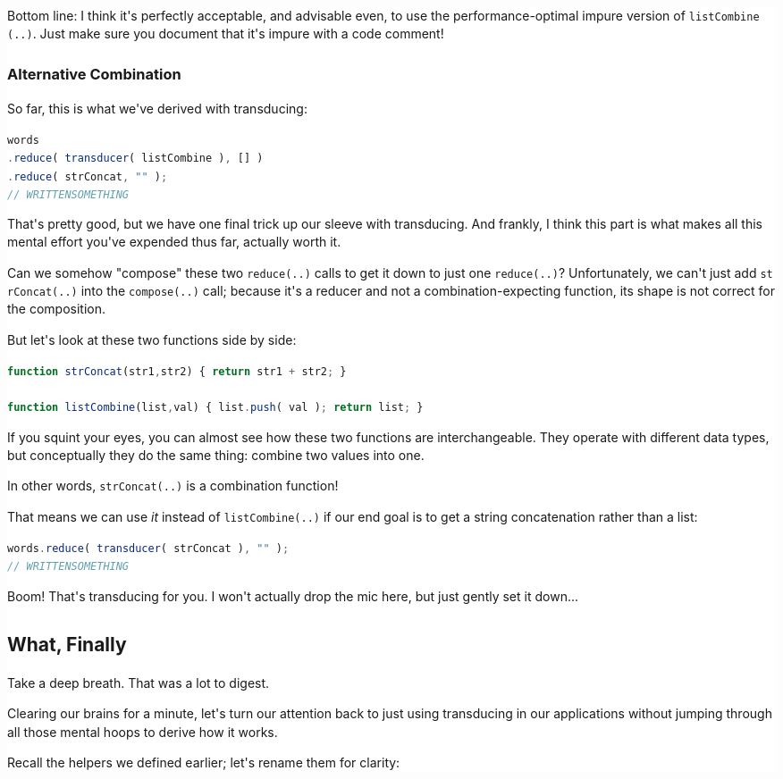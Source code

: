 Bottom line: I think it's perfectly acceptable, and advisable even, to use 
the performance-optimal impure version of `listCombine(..)`. Just make sure 
you document that it's impure with a code comment!

### Alternative Combination

So far, this is what we've derived with transducing:

```js
words
.reduce( transducer( listCombine ), [] )
.reduce( strConcat, "" );
// WRITTENSOMETHING
```

That's pretty good, but we have one final trick up our sleeve with 
transducing. And frankly, I think this part is what makes all this mental 
effort you've expended thus far, actually worth it.

Can we somehow "compose" these two `reduce(..)` calls to get it down to just 
one `reduce(..)`? Unfortunately, we can't just add `strConcat(..)` into the 
`compose(..)` call; because it's a reducer and not a combination-expecting 
function, its shape is not correct for the composition.

But let's look at these two functions side by side:

```js
function strConcat(str1,str2) { return str1 + str2; }

function listCombine(list,val) { list.push( val ); return list; }
```

If you squint your eyes, you can almost see how these two functions are 
interchangeable. They operate with different data types, but conceptually 
they do the same thing: combine two values into one.

In other words, `strConcat(..)` is a combination function!

That means we can use *it* instead of `listCombine(..)` if our end goal is to 
get a string concatenation rather than a list:

```js
words.reduce( transducer( strConcat ), "" );
// WRITTENSOMETHING
```

Boom! That's transducing for you. I won't actually drop the mic here, but 
just gently set it down...

## What, Finally

Take a deep breath. That was a lot to digest.

Clearing our brains for a minute, let's turn our attention back to just using 
transducing in our applications without jumping through all those mental 
hoops to derive how it works.

Recall the helpers we defined earlier; let's rename them for clarity:
